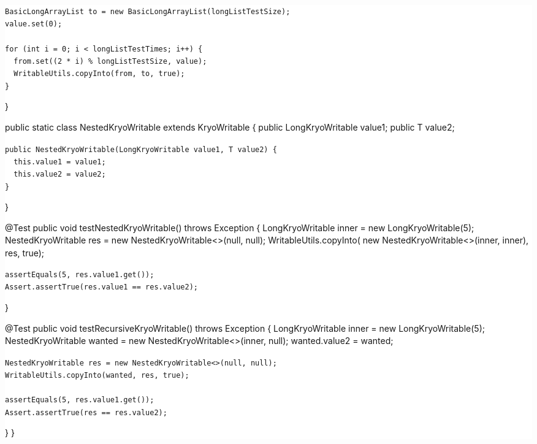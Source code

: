     BasicLongArrayList to = new BasicLongArrayList(longListTestSize);
    value.set(0);

    for (int i = 0; i < longListTestTimes; i++) {
      from.set((2 * i) % longListTestSize, value);
      WritableUtils.copyInto(from, to, true);
    }
  }

  public static class NestedKryoWritable<T> extends KryoWritable {
    public LongKryoWritable value1;
    public T value2;

    public NestedKryoWritable(LongKryoWritable value1, T value2) {
      this.value1 = value1;
      this.value2 = value2;
    }
  }

  @Test
  public void testNestedKryoWritable() throws Exception {
    LongKryoWritable inner = new LongKryoWritable(5);
    NestedKryoWritable<LongKryoWritable> res = new NestedKryoWritable<>(null, null);
    WritableUtils.copyInto(
        new NestedKryoWritable<>(inner, inner), res, true);

    assertEquals(5, res.value1.get());
    Assert.assertTrue(res.value1 == res.value2);
  }

  @Test
  public void testRecursiveKryoWritable() throws Exception {
    LongKryoWritable inner = new LongKryoWritable(5);
    NestedKryoWritable wanted = new NestedKryoWritable<>(inner, null);
    wanted.value2 = wanted;

    NestedKryoWritable res = new NestedKryoWritable<>(null, null);
    WritableUtils.copyInto(wanted, res, true);

    assertEquals(5, res.value1.get());
    Assert.assertTrue(res == res.value2);
  }
}
